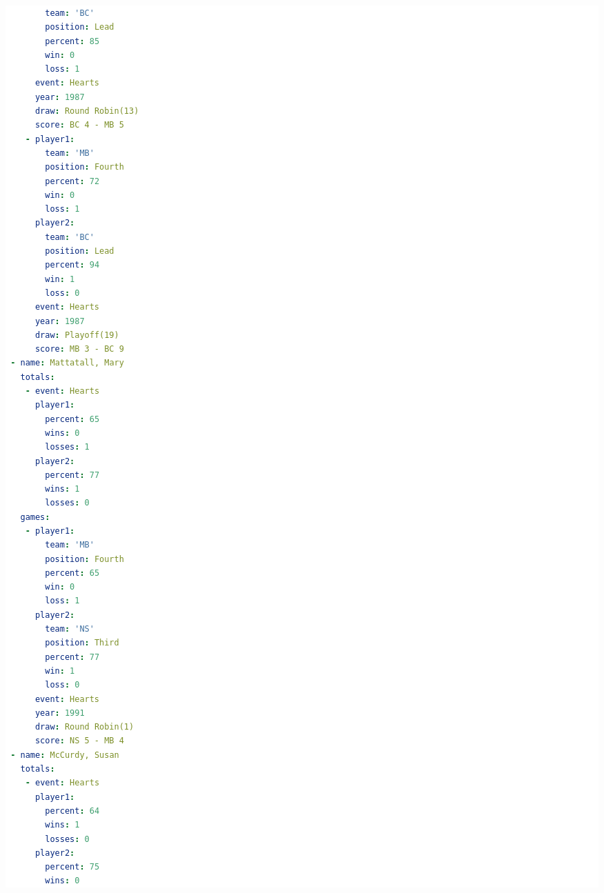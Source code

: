 ```yaml
        team: 'BC'
        position: Lead
        percent: 85
        win: 0
        loss: 1
      event: Hearts
      year: 1987
      draw: Round Robin(13)
      score: BC 4 - MB 5
    - player1:
        team: 'MB'
        position: Fourth
        percent: 72
        win: 0
        loss: 1
      player2:
        team: 'BC'
        position: Lead
        percent: 94
        win: 1
        loss: 0
      event: Hearts
      year: 1987
      draw: Playoff(19)
      score: MB 3 - BC 9
 - name: Mattatall, Mary
   totals:
    - event: Hearts
      player1:
        percent: 65
        wins: 0
        losses: 1
      player2:
        percent: 77
        wins: 1
        losses: 0
   games:
    - player1:
        team: 'MB'
        position: Fourth
        percent: 65
        win: 0
        loss: 1
      player2:
        team: 'NS'
        position: Third
        percent: 77
        win: 1
        loss: 0
      event: Hearts
      year: 1991
      draw: Round Robin(1)
      score: NS 5 - MB 4
 - name: McCurdy, Susan
   totals:
    - event: Hearts
      player1:
        percent: 64
        wins: 1
        losses: 0
      player2:
        percent: 75
        wins: 0
```